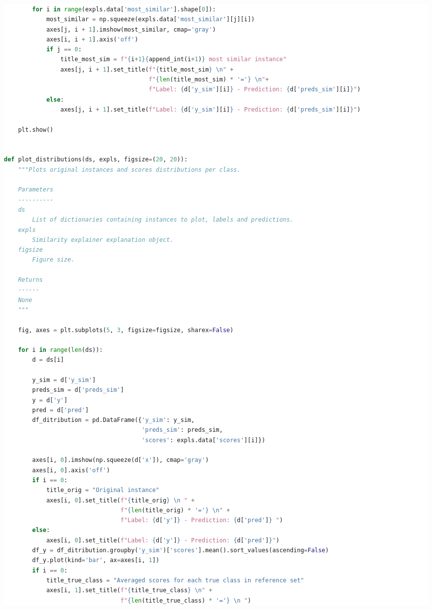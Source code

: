 ```python
        for i in range(expls.data['most_similar'].shape[0]):
            most_similar = np.squeeze(expls.data['most_similar'][j][i])
            axes[j, i + 1].imshow(most_similar, cmap='gray')
            axes[i, i + 1].axis('off')
            if j == 0:
                title_most_sim = f"{i+1}{append_int(i+1)} most similar instance"
                axes[j, i + 1].set_title(f"{title_most_sim} \n" + 
                                         f"{len(title_most_sim) * '='} \n"+ 
                                         f"Label: {d['y_sim'][i]} - Prediction: {d['preds_sim'][i]}")
            else:
                axes[j, i + 1].set_title(f"Label: {d['y_sim'][i]} - Prediction: {d['preds_sim'][i]}")
        
    plt.show()


def plot_distributions(ds, expls, figsize=(20, 20)):
    """Plots original instances and scores distributions per class.
    
    Parameters
    ----------
    ds 
        List of dictionaries containing instances to plot, labels and predictions.
    expls
        Similarity explainer explanation object.
    figsize
        Figure size.
    
    Returns
    ------
    None
    """

    fig, axes = plt.subplots(5, 3, figsize=figsize, sharex=False)

    for i in range(len(ds)):
        d = ds[i]

        y_sim = d['y_sim']
        preds_sim = d['preds_sim']
        y = d['y']
        pred = d['pred']
        df_ditribution = pd.DataFrame({'y_sim': y_sim, 
                                       'preds_sim': preds_sim, 
                                       'scores': expls.data['scores'][i]})

        axes[i, 0].imshow(np.squeeze(d['x']), cmap='gray')
        axes[i, 0].axis('off')
        if i == 0:
            title_orig = "Original instance"
            axes[i, 0].set_title(f"{title_orig} \n " + 
                                 f"{len(title_orig) * '='} \n" + 
                                 f"Label: {d['y']} - Prediction: {d['pred']} ")
        else:
            axes[i, 0].set_title(f"Label: {d['y']} - Prediction: {d['pred']}")        
        df_y = df_ditribution.groupby('y_sim')['scores'].mean().sort_values(ascending=False)
        df_y.plot(kind='bar', ax=axes[i, 1])
        if i == 0:
            title_true_class = "Averaged scores for each true class in reference set"
            axes[i, 1].set_title(f"{title_true_class} \n" + 
                                 f"{len(title_true_class) * '='} \n ")
```